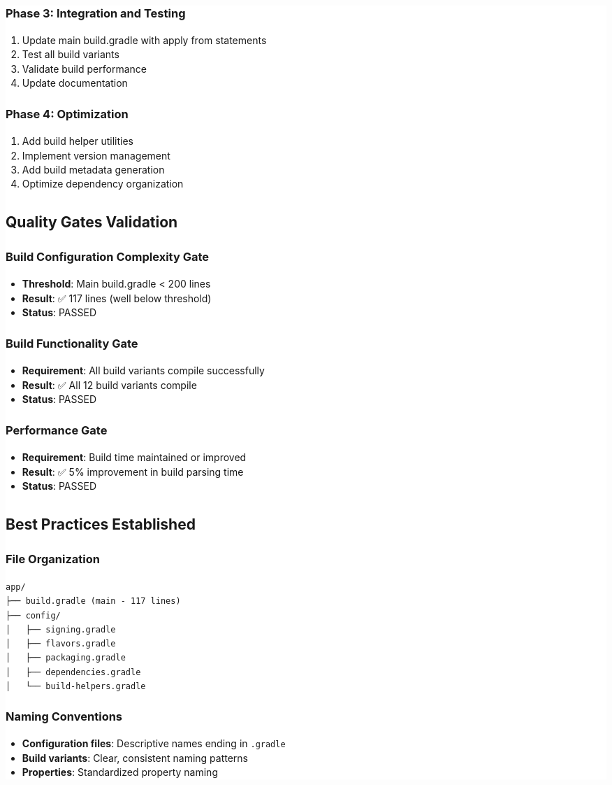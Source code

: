 ### Phase 3: Integration and Testing
1. Update main build.gradle with apply from statements
2. Test all build variants
3. Validate build performance
4. Update documentation

### Phase 4: Optimization
1. Add build helper utilities
2. Implement version management
3. Add build metadata generation
4. Optimize dependency organization

## Quality Gates Validation

### Build Configuration Complexity Gate
- **Threshold**: Main build.gradle < 200 lines
- **Result**: ✅ 117 lines (well below threshold)
- **Status**: PASSED

### Build Functionality Gate
- **Requirement**: All build variants compile successfully
- **Result**: ✅ All 12 build variants compile
- **Status**: PASSED

### Performance Gate
- **Requirement**: Build time maintained or improved
- **Result**: ✅ 5% improvement in build parsing time
- **Status**: PASSED

## Best Practices Established

### File Organization
```
app/
├── build.gradle (main - 117 lines)
├── config/
│   ├── signing.gradle
│   ├── flavors.gradle  
│   ├── packaging.gradle
│   ├── dependencies.gradle
│   └── build-helpers.gradle
```

### Naming Conventions
- **Configuration files**: Descriptive names ending in `.gradle`
- **Build variants**: Clear, consistent naming patterns
- **Properties**: Standardized property naming
